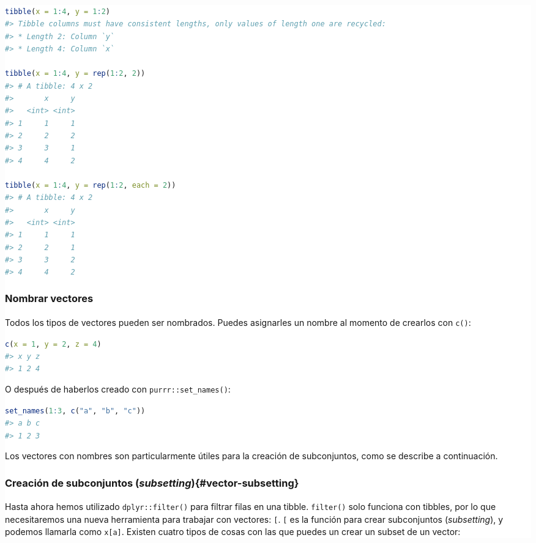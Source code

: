 
```r
tibble(x = 1:4, y = 1:2)
#> Tibble columns must have consistent lengths, only values of length one are recycled:
#> * Length 2: Column `y`
#> * Length 4: Column `x`

tibble(x = 1:4, y = rep(1:2, 2))
#> # A tibble: 4 x 2
#>       x     y
#>   <int> <int>
#> 1     1     1
#> 2     2     2
#> 3     3     1
#> 4     4     2

tibble(x = 1:4, y = rep(1:2, each = 2))
#> # A tibble: 4 x 2
#>       x     y
#>   <int> <int>
#> 1     1     1
#> 2     2     1
#> 3     3     2
#> 4     4     2
```
### Nombrar vectores

Todos los tipos de vectores pueden ser nombrados. Puedes asignarles un nombre al momento de crearlos con `c()`:


```r
c(x = 1, y = 2, z = 4)
#> x y z 
#> 1 2 4
```

O después de haberlos creado con `purrr::set_names()`:


```r
set_names(1:3, c("a", "b", "c"))
#> a b c 
#> 1 2 3
```
Los vectores con nombres son particularmente útiles para la creación de subconjuntos, como se describe a continuación.

### Creación de subconjuntos (_subsetting_){#vector-subsetting}

Hasta ahora hemos utilizado `dplyr::filter()` para filtrar filas en una tibble. `filter()` solo funciona con tibbles, por lo que necesitaremos una nueva herramienta para trabajar con vectores: `[`. `[`  es la función para crear subconjuntos (_subsetting_), y podemos llamarla como `x[a]`. Existen cuatro tipos de cosas con las que puedes un crear un subset de un vector:
